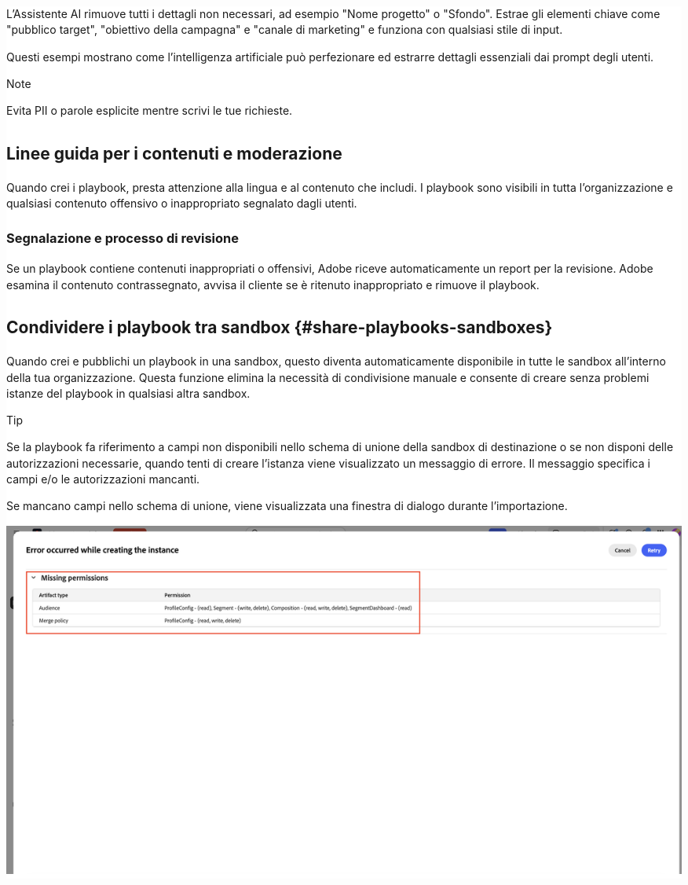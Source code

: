 L’Assistente AI rimuove tutti i dettagli non necessari, ad esempio &quot;Nome progetto&quot; o &quot;Sfondo&quot;. Estrae gli elementi chiave come &quot;pubblico target&quot;, &quot;obiettivo della campagna&quot; e &quot;canale di marketing&quot; e funziona con qualsiasi stile di input.

Questi esempi mostrano come l’intelligenza artificiale può perfezionare ed estrarre dettagli essenziali dai prompt degli utenti.

>[!NOTE]
>
> Evita PII o parole esplicite mentre scrivi le tue richieste.

## Linee guida per i contenuti e moderazione

Quando crei i playbook, presta attenzione alla lingua e al contenuto che includi. I playbook sono visibili in tutta l’organizzazione e qualsiasi contenuto offensivo o inappropriato segnalato dagli utenti.

### Segnalazione e processo di revisione

Se un playbook contiene contenuti inappropriati o offensivi, Adobe riceve automaticamente un report per la revisione. Adobe esamina il contenuto contrassegnato, avvisa il cliente se è ritenuto inappropriato e rimuove il playbook.

## Condividere i playbook tra sandbox {#share-playbooks-sandboxes}

Quando crei e pubblichi un playbook in una sandbox, questo diventa automaticamente disponibile in tutte le sandbox all’interno della tua organizzazione. Questa funzione elimina la necessità di condivisione manuale e consente di creare senza problemi istanze del playbook in qualsiasi altra sandbox.

>[!TIP]
>
>Se la playbook fa riferimento a campi non disponibili nello schema di unione della sandbox di destinazione o se non disponi delle autorizzazioni necessarie, quando tenti di creare l’istanza viene visualizzato un messaggio di errore. Il messaggio specifica i campi e/o le autorizzazioni mancanti.

Se mancano campi nello schema di unione, viene visualizzata una finestra di dialogo durante l’importazione.

![Finestra di dialogo in cui sono elencati i campi mancanti nello schema di unione durante il processo di importazione del playbook.](/help/use-case-playbooks/assets/playbooks/authoring/missing-fields.png)
